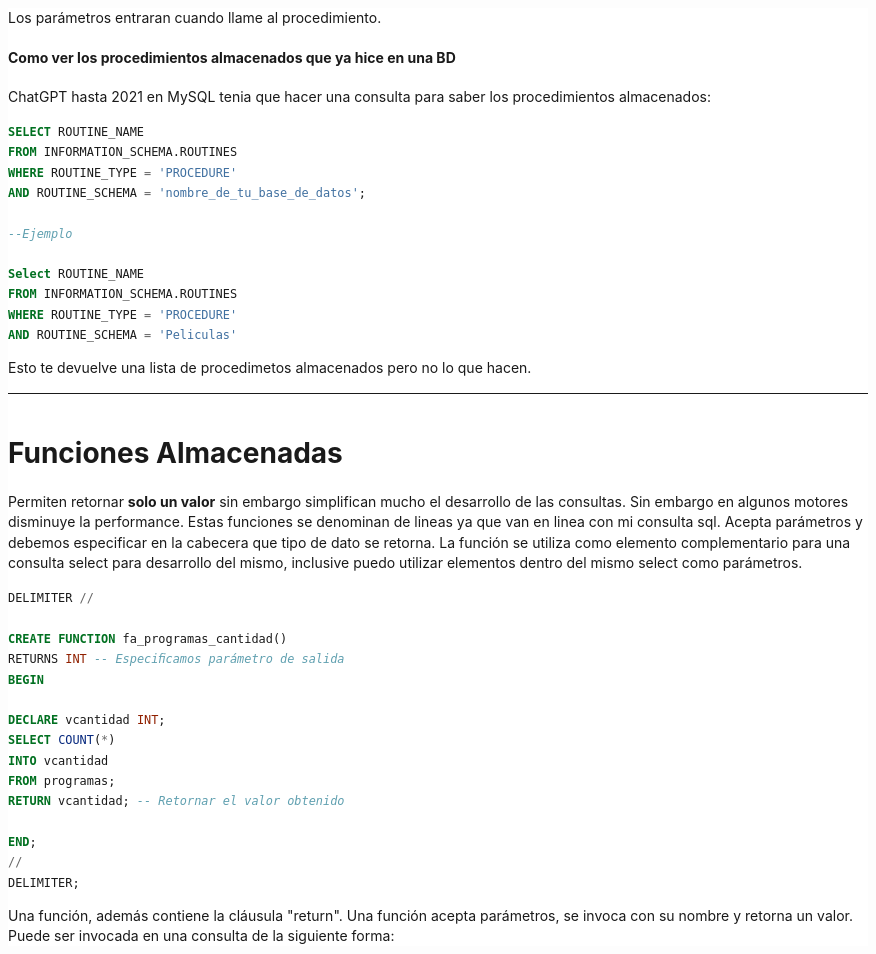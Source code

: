 Los parámetros entraran cuando llame al procedimiento.

#### Como ver los procedimientos almacenados que ya hice en una BD

ChatGPT hasta 2021 en MySQL  tenia que hacer una consulta para saber los procedimientos almacenados:

```sql
SELECT ROUTINE_NAME
FROM INFORMATION_SCHEMA.ROUTINES
WHERE ROUTINE_TYPE = 'PROCEDURE'
AND ROUTINE_SCHEMA = 'nombre_de_tu_base_de_datos';

--Ejemplo

Select ROUTINE_NAME 
FROM INFORMATION_SCHEMA.ROUTINES
WHERE ROUTINE_TYPE = 'PROCEDURE'
AND ROUTINE_SCHEMA = 'Peliculas'

```
Esto te devuelve una lista de procedimetos almacenados pero no lo que hacen. 

---

# Funciones Almacenadas

Permiten retornar **solo un valor** sin embargo simplifican mucho el desarrollo de las consultas. Sin embargo en algunos motores disminuye la performance. Estas funciones se denominan de lineas ya que van en linea con mi consulta sql. Acepta parámetros y debemos especificar en la cabecera que  tipo de dato se retorna. La función se utiliza como elemento complementario para una consulta select para desarrollo del mismo, inclusive puedo utilizar elementos dentro del mismo select como parámetros.

```sql
DELIMITER //

CREATE FUNCTION fa_programas_cantidad()
RETURNS INT -- Especiﬁcamos parámetro de salida
BEGIN

DECLARE vcantidad INT;
SELECT COUNT(*)
INTO vcantidad
FROM programas;
RETURN vcantidad; -- Retornar el valor obtenido

END;
//
DELIMITER;
```

Una función, además contiene la cláusula "return". Una función acepta parámetros, se invoca con su nombre y retorna un valor. Puede ser invocada en una consulta de la siguiente forma:

